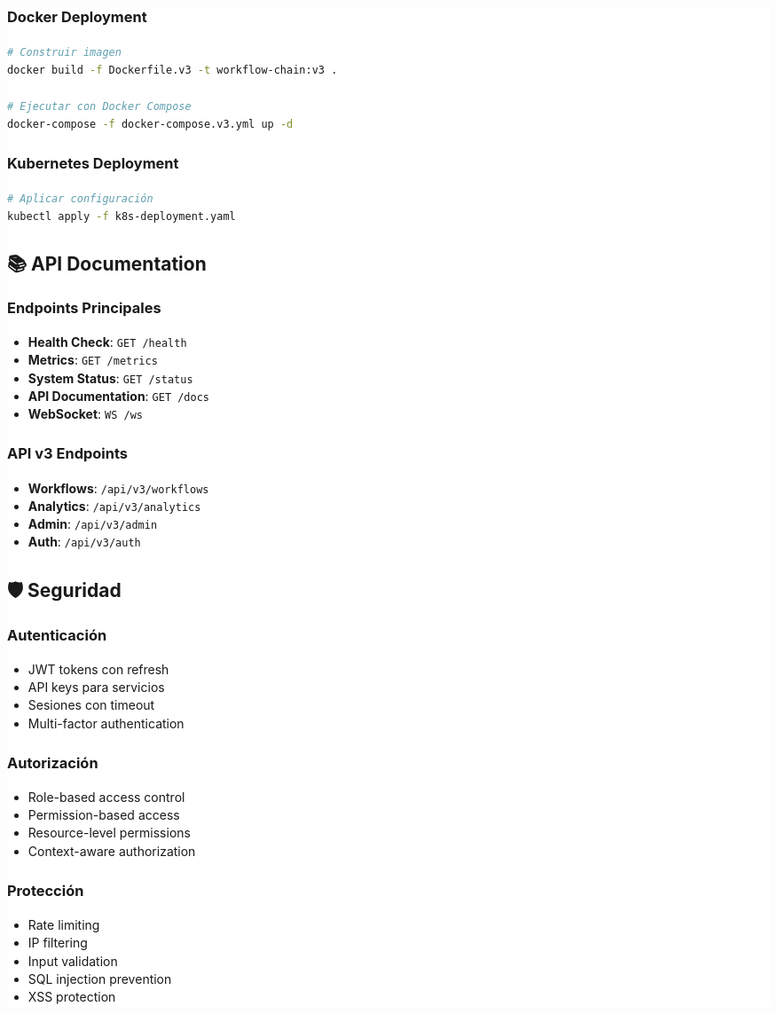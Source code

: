 ### **Docker Deployment**

```bash
# Construir imagen
docker build -f Dockerfile.v3 -t workflow-chain:v3 .

# Ejecutar con Docker Compose
docker-compose -f docker-compose.v3.yml up -d
```

### **Kubernetes Deployment**

```bash
# Aplicar configuración
kubectl apply -f k8s-deployment.yaml
```

## 📚 **API Documentation**

### **Endpoints Principales**

- **Health Check**: `GET /health`
- **Metrics**: `GET /metrics`
- **System Status**: `GET /status`
- **API Documentation**: `GET /docs`
- **WebSocket**: `WS /ws`

### **API v3 Endpoints**

- **Workflows**: `/api/v3/workflows`
- **Analytics**: `/api/v3/analytics`
- **Admin**: `/api/v3/admin`
- **Auth**: `/api/v3/auth`

## 🛡️ **Seguridad**

### **Autenticación**
- JWT tokens con refresh
- API keys para servicios
- Sesiones con timeout
- Multi-factor authentication

### **Autorización**
- Role-based access control
- Permission-based access
- Resource-level permissions
- Context-aware authorization

### **Protección**
- Rate limiting
- IP filtering
- Input validation
- SQL injection prevention
- XSS protection
